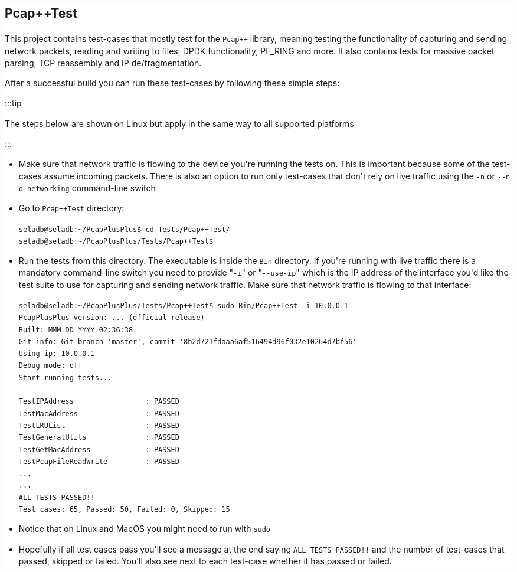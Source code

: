 
## Pcap++Test

This project contains test-cases that mostly test for the `Pcap++` library, meaning testing the functionality of capturing and sending network packets, reading and writing to files, DPDK functionality, PF_RING and more. It also contains tests for massive packet parsing, TCP reassembly and IP de/fragmentation.

After a successful build you can run these test-cases by following these simple steps:

:::tip

The steps below are shown on Linux but apply in the same way to all supported platforms

:::

- Make sure that network traffic is flowing to the device you're running the tests on. This is important because some of the test-cases assume incoming packets. There is also an option to run only test-cases that don't rely on live traffic using the `-n` or `--no-networking` command-line switch

- Go to `Pcap++Test` directory:

  ```shell
  seladb@seladb:~/PcapPlusPlus$ cd Tests/Pcap++Test/
  seladb@seladb:~/PcapPlusPlus/Tests/Pcap++Test$
  ```

- Run the tests from this directory. The executable is inside the `Bin` directory. If you're running with live traffic there is a mandatory command-line switch you need to provide "`-i`" or "`--use-ip`" which is the IP address of the interface you'd like the test suite to use for capturing and sending network traffic. Make sure that network traffic is flowing to that interface:

  ```shell
  seladb@seladb:~/PcapPlusPlus/Tests/Pcap++Test$ sudo Bin/Pcap++Test -i 10.0.0.1
  PcapPlusPlus version: ... (official release)
  Built: MMM DD YYYY 02:36:38
  Git info: Git branch 'master', commit '8b2d721fdaaa6af516494d96f032e10264d7bf56'
  Using ip: 10.0.0.1
  Debug mode: off
  Start running tests...

  TestIPAddress                 : PASSED
  TestMacAddress                : PASSED
  TestLRUList                   : PASSED
  TestGeneralUtils              : PASSED
  TestGetMacAddress             : PASSED
  TestPcapFileReadWrite         : PASSED
  ...
  ...
  ALL TESTS PASSED!!
  Test cases: 65, Passed: 50, Failed: 0, Skipped: 15
  ```

- Notice that on Linux and MacOS you might need to run with `sudo`

- Hopefully if all test cases pass you'll see a message at the end saying `ALL TESTS PASSED!!` and the number of test-cases that passed, skipped or failed. You’ll also see next to each test-case whether it has passed or failed.
